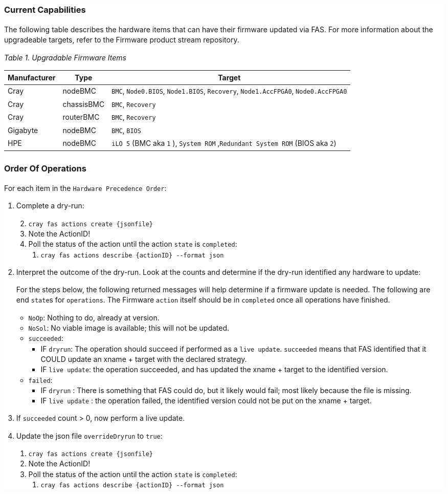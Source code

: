 ### Current Capabilities 

The following table describes the hardware items that can have their firmware updated via FAS. For more information about the upgradeable targets, refer to the Firmware product stream repository.

*Table 1. Upgradable Firmware Items*

| **Manufacturer** | **Type**   | **Target**                                                   |
| ---------------- | ---------- | ------------------------------------------------------------ |
| Cray             | nodeBMC    | `BMC`, `Node0.BIOS`,  `Node1.BIOS`,  `Recovery`, `Node1.AccFPGA0`, `Node0.AccFPGA0` |
| Cray             | chassisBMC | `BMC`, `Recovery`                                            |
| Cray             | routerBMC  | `BMC`, `Recovery`                                            |
| Gigabyte         | nodeBMC    | `BMC`, `BIOS`                                                |
| HPE              | nodeBMC    | `iLO 5` (BMC aka `1` ), `System ROM` ,`Redundant System ROM` (BIOS aka `2`) |

<a name="order-of-operations"></a>

### Order Of Operations

For each item in the `Hardware Precedence Order`:

1. Complete a dry-run:

     2. `cray fas actions create {jsonfile}`
     2. Note the ActionID!
     3. Poll the status of the action until the action `state` is `completed`:
        1. `cray fas actions describe {actionID} --format json`

  2. Interpret the outcome of the dry-run. Look at the counts and determine if the dry-run identified any hardware to update:

     For the steps below, the following returned messages will help determine if a firmware update is needed. The following are end `state`s for `operations`.  The Firmware `action` itself should be in `completed` once all operations have finished.

     *	`NoOp`: Nothing to do, already at version.
     *	`NoSol`: No viable image is available; this will not be updated.
     *	`succeeded`: 
     	*	IF `dryrun`: The operation should succeed if performed as a `live update`. `succeeded` means that FAS identified that it COULD update an xname + target with the declared strategy. 
     	*	IF `live update`: the operation succeeded, and has updated the xname + target to the identified version.
     *	`failed`: 
     	*	IF `dryrun` : There is something that FAS could do, but it likely would fail; most likely because the file is missing. 
     	*	IF `live update` : the operation failed, the identified version could not be put on the xname + target.

3. If `succeeded` count > 0, now perform a live update.

4. Update the json file `overrideDryrun` to `true`:

   1. `cray fas actions create {jsonfile}`
     2. Note the ActionID!
     3. Poll the status of the action until the action `state` is `completed`:
        1. `cray fas actions describe {actionID} --format json`
